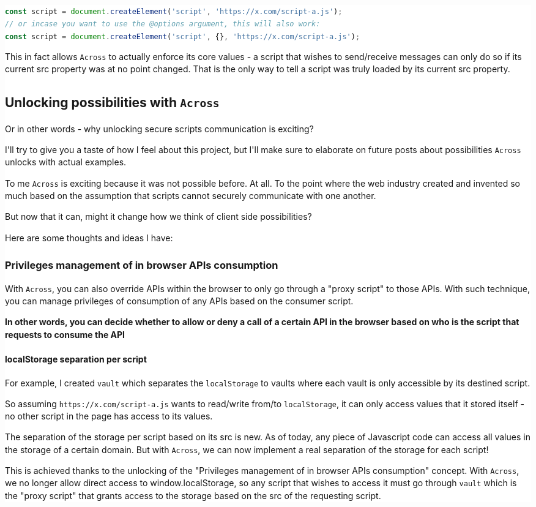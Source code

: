 ```javascript
const script = document.createElement('script', 'https://x.com/script-a.js');
// or incase you want to use the @options argument, this will also work:
const script = document.createElement('script', {}, 'https://x.com/script-a.js');
```

This in fact allows `Across` to actually enforce its core values - a script that wishes to send/receive messages can only do so if its current src property was at no point changed. That is the only way to tell a script was truly loaded by its current src property.

## Unlocking possibilities with `Across`

Or in other words - why unlocking secure scripts communication is exciting?

I'll try to give you a taste of how I feel about this project, but I'll make sure to
elaborate on future posts about possibilities `Across` unlocks with actual examples. 

To me `Across` is exciting because it was not possible before. At all. To the point where
the web industry created and invented so much based on the 
assumption that scripts cannot securely communicate with one another.

But now that it can, might it change how we think of client side possibilities?

Here are some thoughts and ideas I have:

### Privileges management of in browser APIs consumption

With `Across`, you can also override APIs within the browser to only go through a "proxy script" to those APIs.
With such technique, you can manage privileges of consumption of any APIs based on the consumer script.

**In other words, you can decide whether to allow or deny a call of a certain API in the browser based on
who is the script that requests to consume the API**

#### localStorage separation per script

For example, I created `vault` which separates the `localStorage` to vaults where each
vault is only accessible by its destined script.

So assuming `https://x.com/script-a.js` wants to read/write from/to `localStorage`, it can only
access values that it stored itself - no other script in the page has access to its values.

The separation of the storage per script based on its src is new. As of today, any piece of Javascript
code can access all values in the storage of a certain domain. But with `Across`, we can now implement a real
separation of the storage for each script!

This is achieved thanks to the unlocking of the "Privileges management of in browser APIs consumption" concept.
With `Across`, we no longer allow direct access to window.localStorage, so any script that wishes to access it must
go through `vault` which is the "proxy script" that grants access to the storage based on the src of the requesting script.
